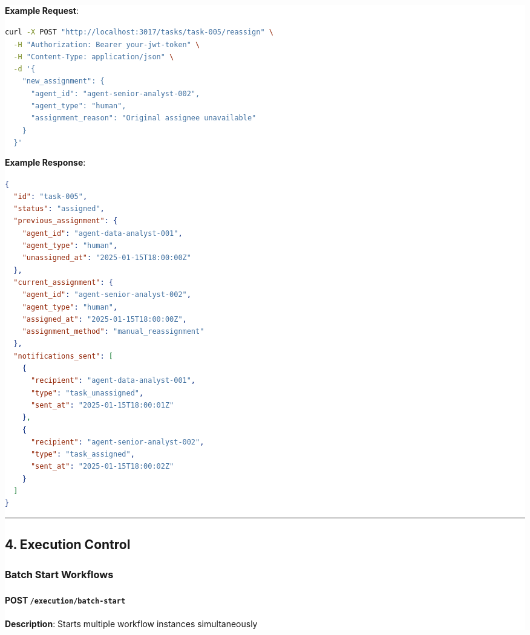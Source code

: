 **Example Request**:
```bash
curl -X POST "http://localhost:3017/tasks/task-005/reassign" \
  -H "Authorization: Bearer your-jwt-token" \
  -H "Content-Type: application/json" \
  -d '{
    "new_assignment": {
      "agent_id": "agent-senior-analyst-002",
      "agent_type": "human",
      "assignment_reason": "Original assignee unavailable"
    }
  }'
```

**Example Response**:
```json
{
  "id": "task-005",
  "status": "assigned",
  "previous_assignment": {
    "agent_id": "agent-data-analyst-001",
    "agent_type": "human",
    "unassigned_at": "2025-01-15T18:00:00Z"
  },
  "current_assignment": {
    "agent_id": "agent-senior-analyst-002",
    "agent_type": "human",
    "assigned_at": "2025-01-15T18:00:00Z",
    "assignment_method": "manual_reassignment"
  },
  "notifications_sent": [
    {
      "recipient": "agent-data-analyst-001",
      "type": "task_unassigned",
      "sent_at": "2025-01-15T18:00:01Z"
    },
    {
      "recipient": "agent-senior-analyst-002", 
      "type": "task_assigned",
      "sent_at": "2025-01-15T18:00:02Z"
    }
  ]
}
```

---

## 4. Execution Control

### Batch Start Workflows

#### POST `/execution/batch-start`
**Description**: Starts multiple workflow instances simultaneously
